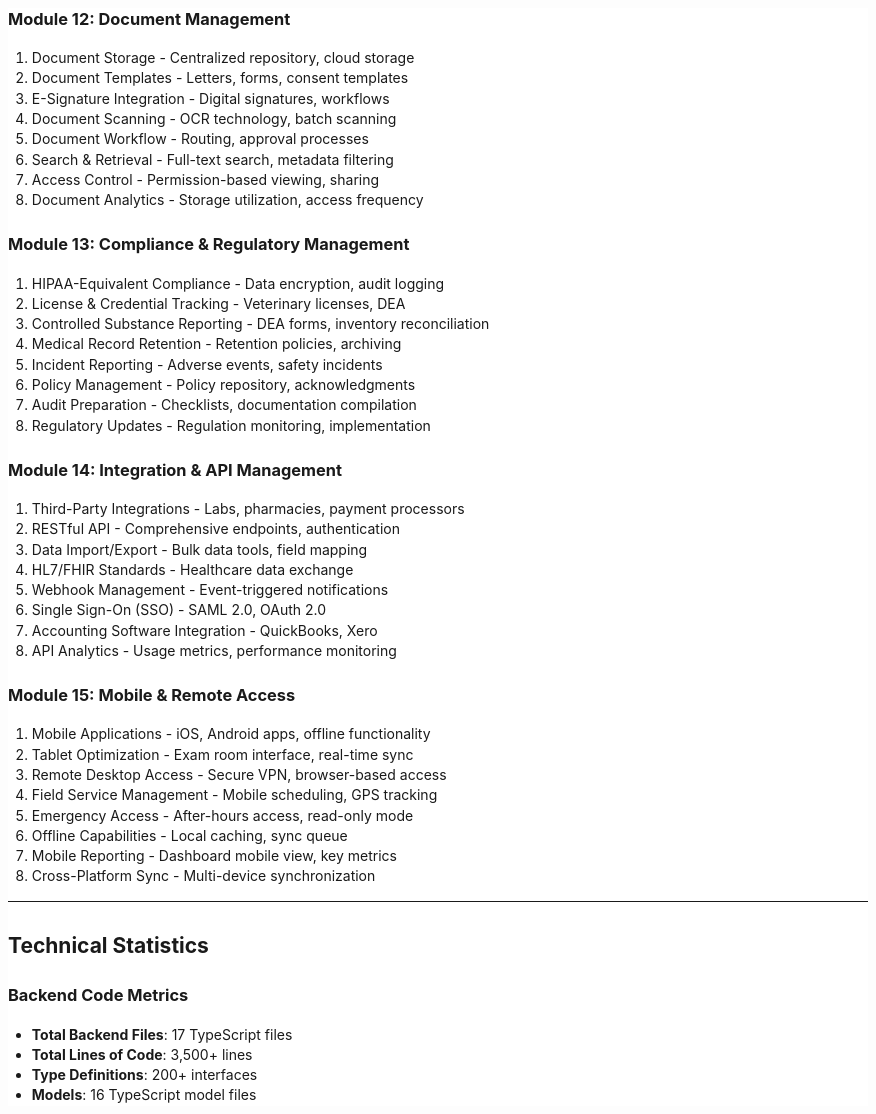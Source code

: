 ### Module 12: Document Management

1. Document Storage - Centralized repository, cloud storage
2. Document Templates - Letters, forms, consent templates
3. E-Signature Integration - Digital signatures, workflows
4. Document Scanning - OCR technology, batch scanning
5. Document Workflow - Routing, approval processes
6. Search & Retrieval - Full-text search, metadata filtering
7. Access Control - Permission-based viewing, sharing
8. Document Analytics - Storage utilization, access frequency

### Module 13: Compliance & Regulatory Management

1. HIPAA-Equivalent Compliance - Data encryption, audit logging
2. License & Credential Tracking - Veterinary licenses, DEA
3. Controlled Substance Reporting - DEA forms, inventory reconciliation
4. Medical Record Retention - Retention policies, archiving
5. Incident Reporting - Adverse events, safety incidents
6. Policy Management - Policy repository, acknowledgments
7. Audit Preparation - Checklists, documentation compilation
8. Regulatory Updates - Regulation monitoring, implementation

### Module 14: Integration & API Management

1. Third-Party Integrations - Labs, pharmacies, payment processors
2. RESTful API - Comprehensive endpoints, authentication
3. Data Import/Export - Bulk data tools, field mapping
4. HL7/FHIR Standards - Healthcare data exchange
5. Webhook Management - Event-triggered notifications
6. Single Sign-On (SSO) - SAML 2.0, OAuth 2.0
7. Accounting Software Integration - QuickBooks, Xero
8. API Analytics - Usage metrics, performance monitoring

### Module 15: Mobile & Remote Access

1. Mobile Applications - iOS, Android apps, offline functionality
2. Tablet Optimization - Exam room interface, real-time sync
3. Remote Desktop Access - Secure VPN, browser-based access
4. Field Service Management - Mobile scheduling, GPS tracking
5. Emergency Access - After-hours access, read-only mode
6. Offline Capabilities - Local caching, sync queue
7. Mobile Reporting - Dashboard mobile view, key metrics
8. Cross-Platform Sync - Multi-device synchronization

---

## Technical Statistics

### Backend Code Metrics

- **Total Backend Files**: 17 TypeScript files
- **Total Lines of Code**: 3,500+ lines
- **Type Definitions**: 200+ interfaces
- **Models**: 16 TypeScript model files
